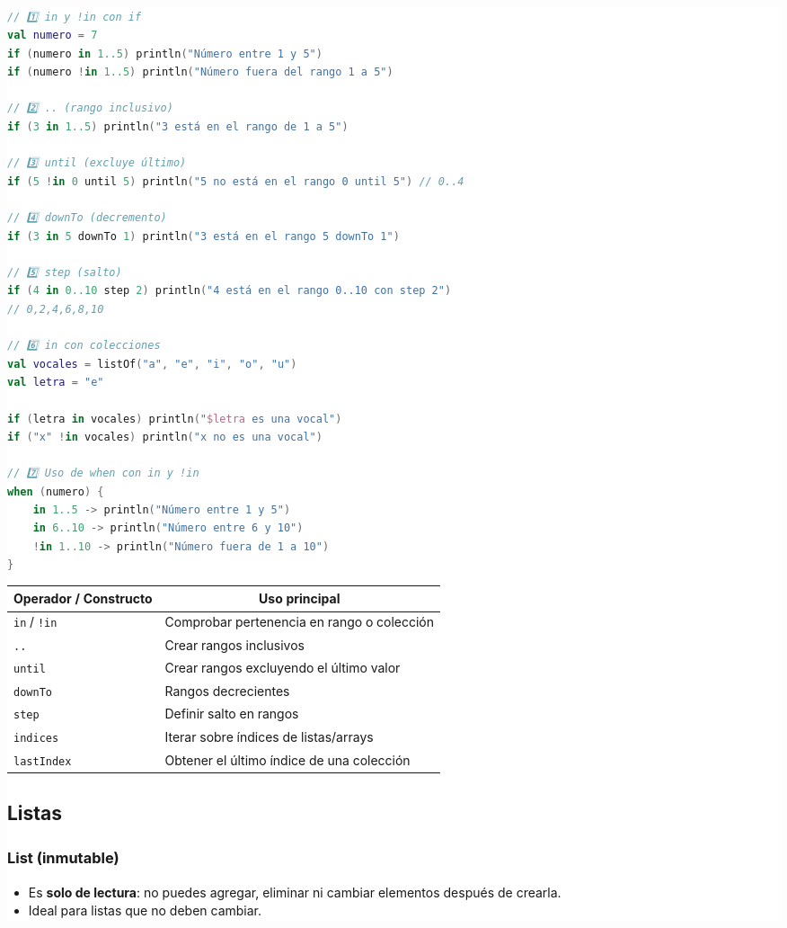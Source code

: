 ``` Kotlin
// 1️⃣ in y !in con if
val numero = 7
if (numero in 1..5) println("Número entre 1 y 5")
if (numero !in 1..5) println("Número fuera del rango 1 a 5")

// 2️⃣ .. (rango inclusivo)
if (3 in 1..5) println("3 está en el rango de 1 a 5")

// 3️⃣ until (excluye último)
if (5 !in 0 until 5) println("5 no está en el rango 0 until 5") // 0..4

// 4️⃣ downTo (decremento)
if (3 in 5 downTo 1) println("3 está en el rango 5 downTo 1")

// 5️⃣ step (salto)
if (4 in 0..10 step 2) println("4 está en el rango 0..10 con step 2") 
// 0,2,4,6,8,10

// 6️⃣ in con colecciones
val vocales = listOf("a", "e", "i", "o", "u")
val letra = "e"

if (letra in vocales) println("$letra es una vocal")
if ("x" !in vocales) println("x no es una vocal")

// 7️⃣ Uso de when con in y !in
when (numero) {
	in 1..5 -> println("Número entre 1 y 5")
    in 6..10 -> println("Número entre 6 y 10")
    !in 1..10 -> println("Número fuera de 1 a 10")
}
```

| Operador / Constructo | Uso principal                              |
| --------------------- | ------------------------------------------ |
| `in` / `!in`          | Comprobar pertenencia en rango o colección |
| `..`                  | Crear rangos inclusivos                    |
| `until`               | Crear rangos excluyendo el último valor    |
| `downTo`              | Rangos decrecientes                        |
| `step`                | Definir salto en rangos                    |
| `indices`             | Iterar sobre índices de listas/arrays      |
| `lastIndex`           | Obtener el último índice de una colección  |
## Listas
### List (inmutable)
- Es **solo de lectura**: no puedes agregar, eliminar ni cambiar elementos después de crearla.
- Ideal para listas que no deben cambiar.
